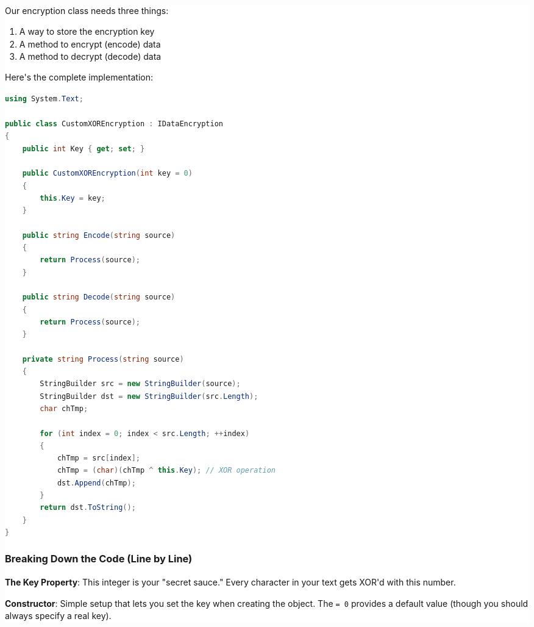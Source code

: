 Our encryption class needs three things:
1. A way to store the encryption key
2. A method to encrypt (encode) data
3. A method to decrypt (decode) data

Here's the complete implementation:

```csharp
using System.Text;

public class CustomXOREncryption : IDataEncryption
{
    public int Key { get; set; }

    public CustomXOREncryption(int key = 0)
    {
        this.Key = key;
    }

    public string Encode(string source)
    {
        return Process(source);
    }

    public string Decode(string source)
    {
        return Process(source);
    }

    private string Process(string source)
    {
        StringBuilder src = new StringBuilder(source);
        StringBuilder dst = new StringBuilder(src.Length);
        char chTmp;
        
        for (int index = 0; index < src.Length; ++index)
        {
            chTmp = src[index];
            chTmp = (char)(chTmp ^ this.Key); // XOR operation
            dst.Append(chTmp);
        }
        return dst.ToString();
    }
}
```

### Breaking Down the Code (Line by Line)

**The Key Property**: This integer is your "secret sauce." Every character in your text gets XOR'd with this number.

**Constructor**: Simple setup that lets you set the key when creating the object. The `= 0` provides a default value (though you should always specify a real key).
